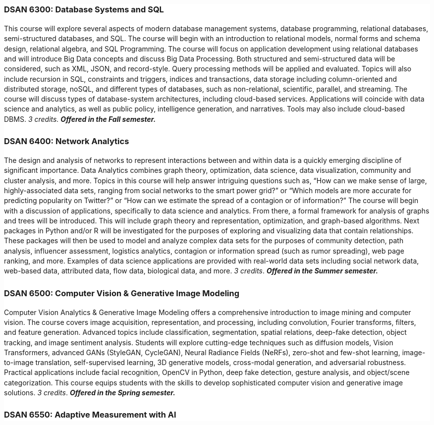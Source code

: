 ### DSAN 6300: Database Systems and SQL

This course will explore several aspects of modern database management systems, database programming, relational databases, semi-structured databases, and SQL. The course will begin with an introduction to relational models, normal forms and schema design, relational algebra, and SQL Programming. The course will focus on application development using relational databases and will introduce Big Data concepts and discuss Big Data Processing. Both structured and semi-structured data will be considered, such as XML, JSON, and record-style. Query processing methods will be applied and evaluated. Topics will also include recursion in SQL, constraints and triggers, indices and transactions, data storage including column-oriented and distributed storage, noSQL, and different types of databases, such as non-relational, scientific, parallel, and streaming. The course will discuss types of database-system architectures, including cloud-based services. Applications will coincide with data science and analytics, as well as public policy, intelligence generation, and narratives. Tools may also include cloud-based DBMS. _3 credits._ _**Offered in the Fall semester.**_

### DSAN 6400: Network Analytics

The design and analysis of networks to represent interactions between and within data is a quickly emerging discipline of significant importance. Data Analytics combines graph theory, optimization, data science, data visualization, community and cluster analysis, and more. Topics in this course will help answer intriguing questions such as, “How can we make sense of large, highly-associated data sets, ranging from social networks to the smart power grid?” or “Which models are more accurate for predicting popularity on Twitter?” or “How can we estimate the spread of a contagion or of information?” The course will begin with a discussion of applications, specifically to data science and analytics. From there, a formal framework for analysis of graphs and trees will be introduced. This will include graph theory and representation, optimization, and graph-based algorithms. Next packages in Python and/or R will be investigated for the purposes of exploring and visualizing data that contain relationships. These packages will then be used to model and analyze complex data sets for the purposes of community detection, path analysis, influencer assessment, logistics analytics, contagion or information spread (such as rumor spreading), web page ranking, and more. Examples of data science applications are provided with real-world data sets including social network data, web-based data, attributed data, flow data, biological data, and more. _3 credits_. _**Offered in the Summer semester.**_

### DSAN 6500: Computer Vision & Generative Image Modeling

Computer Vision Analytics & Generative Image Modeling offers a comprehensive introduction to image mining and computer vision. The course covers image acquisition, representation, and processing, including convolution, Fourier transforms, filters, and feature generation. Advanced topics include classification, segmentation, spatial relations, deep-fake detection, object tracking, and image sentiment analysis. Students will explore cutting-edge techniques such as diffusion models, Vision Transformers, advanced GANs (StyleGAN, CycleGAN), Neural Radiance Fields (NeRFs), zero-shot and few-shot learning, image-to-image translation, self-supervised learning, 3D generative models, cross-modal generation, and adversarial robustness. Practical applications include facial recognition, OpenCV in Python, deep fake detection, gesture analysis, and object/scene categorization. This course equips students with the skills to develop sophisticated computer vision and generative image solutions. _3 credits_. _**Offered in the Spring semester.**_

### DSAN 6550: Adaptive Measurement with AI
